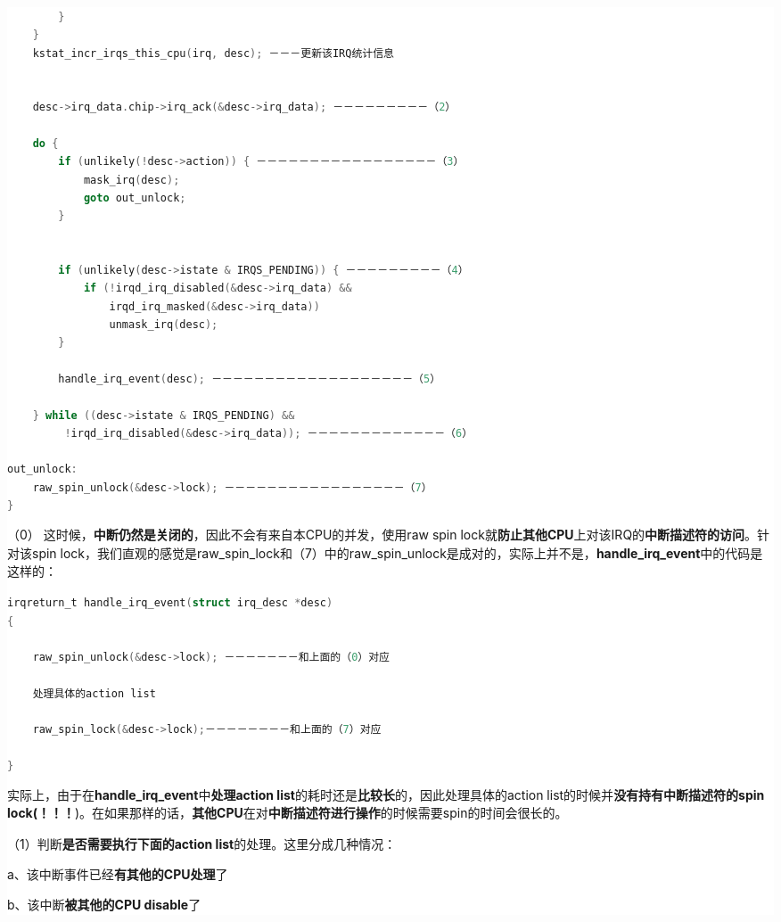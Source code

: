 ```c
        } 
    } 
    kstat_incr_irqs_this_cpu(irq, desc); －－－更新该IRQ统计信息


    desc->irq_data.chip->irq_ack(&desc->irq_data); －－－－－－－－－（2）

    do { 
        if (unlikely(!desc->action)) { －－－－－－－－－－－－－－－－－（3） 
            mask_irq(desc); 
            goto out_unlock; 
        }


        if (unlikely(desc->istate & IRQS_PENDING)) { －－－－－－－－－（4） 
            if (!irqd_irq_disabled(&desc->irq_data) && 
                irqd_irq_masked(&desc->irq_data)) 
                unmask_irq(desc); 
        }

        handle_irq_event(desc); －－－－－－－－－－－－－－－－－－－（5）

    } while ((desc->istate & IRQS_PENDING) && 
         !irqd_irq_disabled(&desc->irq_data)); －－－－－－－－－－－－－（6）

out_unlock: 
    raw_spin_unlock(&desc->lock); －－－－－－－－－－－－－－－－－（7） 
}
```

（0） 这时候，**中断仍然是关闭的**，因此不会有来自本CPU的并发，使用raw spin lock就**防止其他CPU**上对该IRQ的**中断描述符的访问**。针对该spin lock，我们直观的感觉是raw\_spin\_lock和（7）中的raw\_spin\_unlock是成对的，实际上并不是，**handle\_irq\_event**中的代码是这样的：

```c
irqreturn_t handle_irq_event(struct irq_desc *desc) 
{

    raw_spin_unlock(&desc->lock); －－－－－－－和上面的（0）对应

    处理具体的action list

    raw_spin_lock(&desc->lock);－－－－－－－－和上面的（7）对应 

}
```

实际上，由于在**handle\_irq\_event**中**处理action list**的耗时还是**比较长**的，因此处理具体的action list的时候并**没有持有中断描述符的spin lock(！！！**)。在如果那样的话，**其他CPU**在对**中断描述符进行操作**的时候需要spin的时间会很长的。

（1）判断**是否需要执行下面的action list**的处理。这里分成几种情况：

a、该中断事件已经**有其他的CPU处理**了

b、该中断**被其他的CPU disable**了

